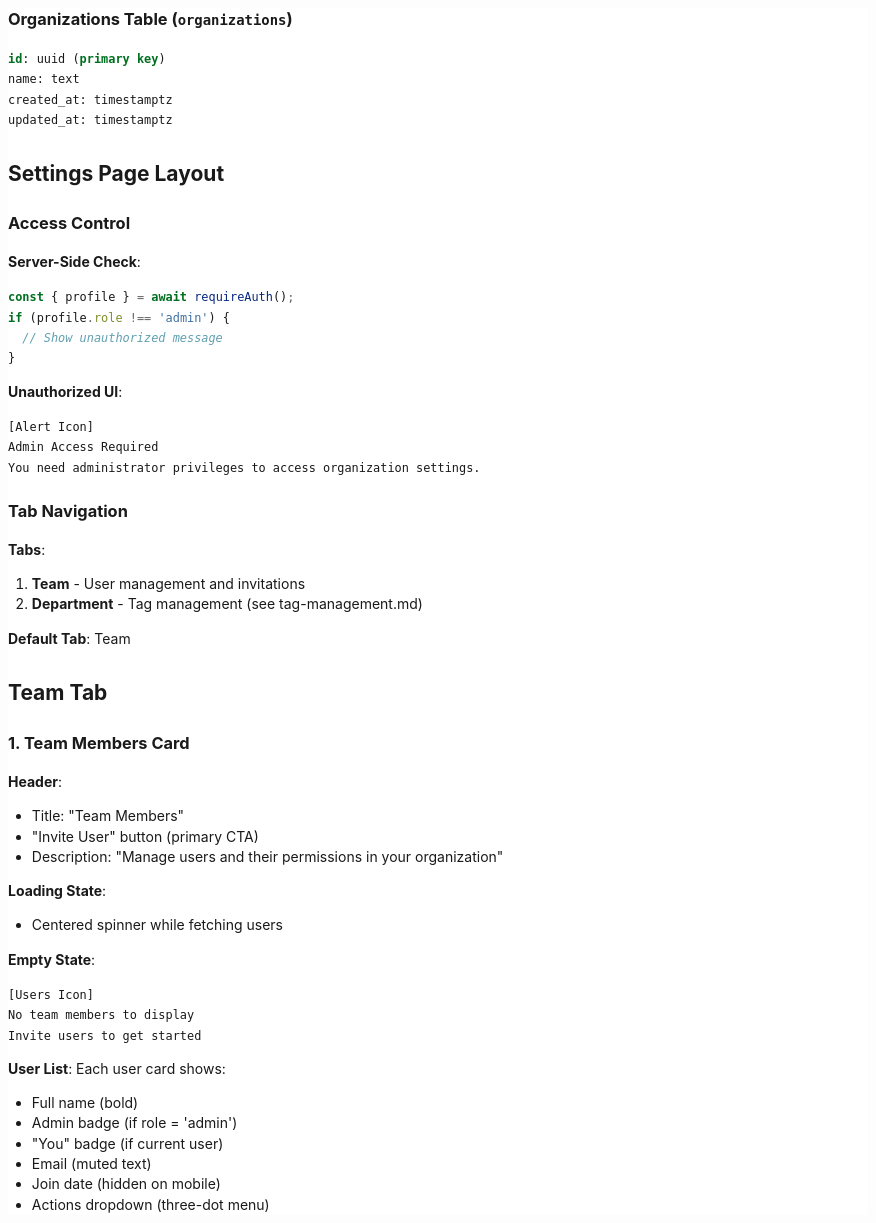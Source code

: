 ### Organizations Table (`organizations`)
```sql
id: uuid (primary key)
name: text
created_at: timestamptz
updated_at: timestamptz
```

## Settings Page Layout

### Access Control
**Server-Side Check**:
```typescript
const { profile } = await requireAuth();
if (profile.role !== 'admin') {
  // Show unauthorized message
}
```

**Unauthorized UI**:
```
[Alert Icon]
Admin Access Required
You need administrator privileges to access organization settings.
```

### Tab Navigation
**Tabs**:
1. **Team** - User management and invitations
2. **Department** - Tag management (see tag-management.md)

**Default Tab**: Team

## Team Tab

### 1. Team Members Card

**Header**:
- Title: "Team Members"
- "Invite User" button (primary CTA)
- Description: "Manage users and their permissions in your organization"

**Loading State**:
- Centered spinner while fetching users

**Empty State**:
```
[Users Icon]
No team members to display
Invite users to get started
```

**User List**:
Each user card shows:
- Full name (bold)
- Admin badge (if role = 'admin')
- "You" badge (if current user)
- Email (muted text)
- Join date (hidden on mobile)
- Actions dropdown (three-dot menu)
